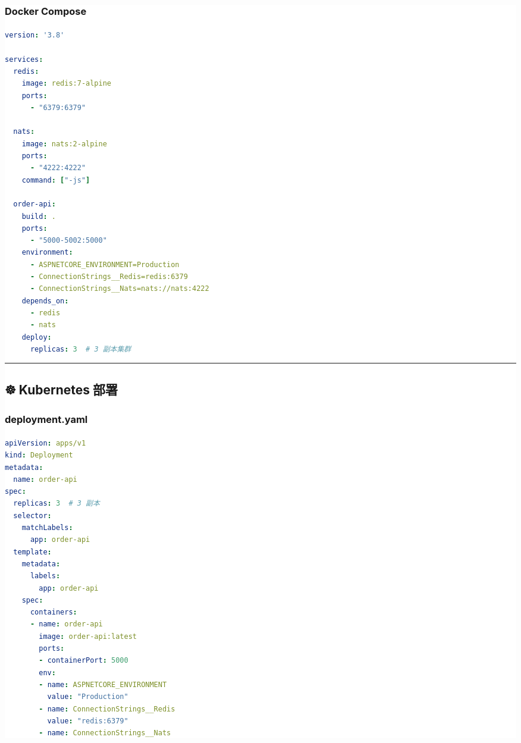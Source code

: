 ### Docker Compose

```yaml
version: '3.8'

services:
  redis:
    image: redis:7-alpine
    ports:
      - "6379:6379"

  nats:
    image: nats:2-alpine
    ports:
      - "4222:4222"
    command: ["-js"]

  order-api:
    build: .
    ports:
      - "5000-5002:5000"
    environment:
      - ASPNETCORE_ENVIRONMENT=Production
      - ConnectionStrings__Redis=redis:6379
      - ConnectionStrings__Nats=nats://nats:4222
    depends_on:
      - redis
      - nats
    deploy:
      replicas: 3  # 3 副本集群
```

---

## ☸️ Kubernetes 部署

### deployment.yaml

```yaml
apiVersion: apps/v1
kind: Deployment
metadata:
  name: order-api
spec:
  replicas: 3  # 3 副本
  selector:
    matchLabels:
      app: order-api
  template:
    metadata:
      labels:
        app: order-api
    spec:
      containers:
      - name: order-api
        image: order-api:latest
        ports:
        - containerPort: 5000
        env:
        - name: ASPNETCORE_ENVIRONMENT
          value: "Production"
        - name: ConnectionStrings__Redis
          value: "redis:6379"
        - name: ConnectionStrings__Nats
```